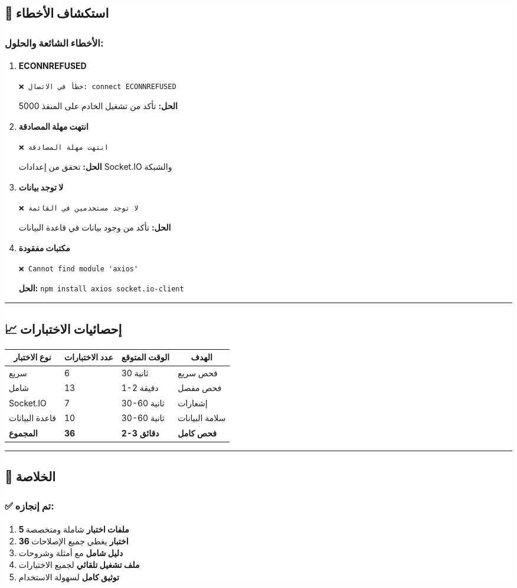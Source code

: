 ## 🔧 استكشاف الأخطاء

### الأخطاء الشائعة والحلول:

1. **ECONNREFUSED**
   ```
   ❌ خطأ في الاتصال: connect ECONNREFUSED
   ```
   **الحل:** تأكد من تشغيل الخادم على المنفذ 5000

2. **انتهت مهلة المصادقة**
   ```
   ❌ انتهت مهلة المصادقة
   ```
   **الحل:** تحقق من إعدادات Socket.IO والشبكة

3. **لا توجد بيانات**
   ```
   ❌ لا توجد مستخدمين في القائمة
   ```
   **الحل:** تأكد من وجود بيانات في قاعدة البيانات

4. **مكتبات مفقودة**
   ```
   ❌ Cannot find module 'axios'
   ```
   **الحل:** `npm install axios socket.io-client`

---

## 📈 إحصائيات الاختبارات

| نوع الاختبار | عدد الاختبارات | الوقت المتوقع | الهدف |
|--------------|----------------|---------------|--------|
| سريع | 6 | 30 ثانية | فحص سريع |
| شامل | 13 | 1-2 دقيقة | فحص مفصل |
| Socket.IO | 7 | 30-60 ثانية | إشعارات |
| قاعدة البيانات | 10 | 30-60 ثانية | سلامة البيانات |
| **المجموع** | **36** | **2-3 دقائق** | **فحص كامل** |

---

## 🎯 الخلاصة

### ✅ تم إنجازه:
1. **5 ملفات اختبار** شاملة ومتخصصة
2. **36 اختبار** يغطي جميع الإصلاحات
3. **دليل شامل** مع أمثلة وشروحات
4. **ملف تشغيل تلقائي** لجميع الاختبارات
5. **توثيق كامل** لسهولة الاستخدام
